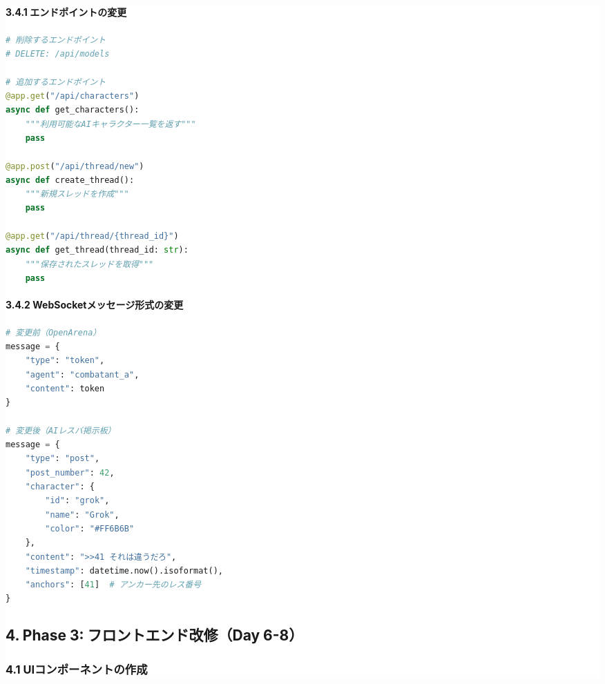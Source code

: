 #### 3.4.1 エンドポイントの変更

```python
# 削除するエンドポイント
# DELETE: /api/models

# 追加するエンドポイント
@app.get("/api/characters")
async def get_characters():
    """利用可能なAIキャラクター一覧を返す"""
    pass

@app.post("/api/thread/new")
async def create_thread():
    """新規スレッドを作成"""
    pass

@app.get("/api/thread/{thread_id}")
async def get_thread(thread_id: str):
    """保存されたスレッドを取得"""
    pass
```

#### 3.4.2 WebSocketメッセージ形式の変更

```python
# 変更前（OpenArena）
message = {
    "type": "token",
    "agent": "combatant_a",
    "content": token
}

# 変更後（AIレスバ掲示板）
message = {
    "type": "post",
    "post_number": 42,
    "character": {
        "id": "grok",
        "name": "Grok",
        "color": "#FF6B6B"
    },
    "content": ">>41 それは違うだろ",
    "timestamp": datetime.now().isoformat(),
    "anchors": [41]  # アンカー先のレス番号
}
```

## 4. Phase 3: フロントエンド改修（Day 6-8）

### 4.1 UIコンポーネントの作成
